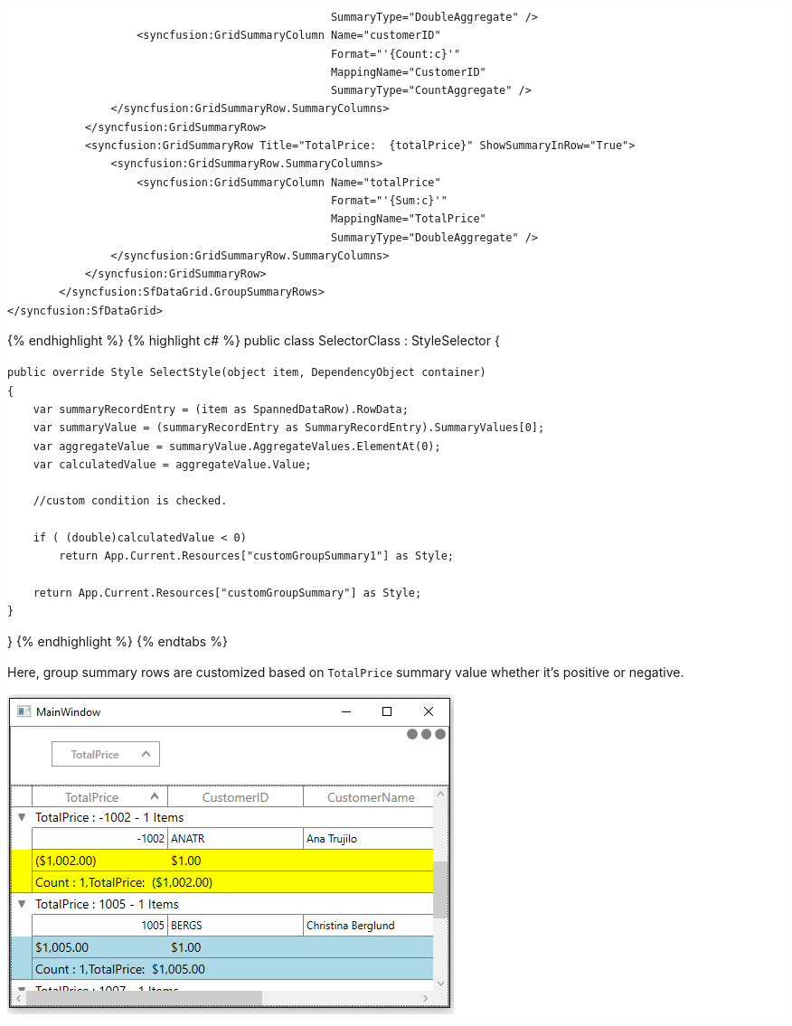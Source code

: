                                                      SummaryType="DoubleAggregate" />
                        <syncfusion:GridSummaryColumn Name="customerID"
                                                      Format="'{Count:c}'"
                                                      MappingName="CustomerID"
                                                      SummaryType="CountAggregate" />
                    </syncfusion:GridSummaryRow.SummaryColumns>
                </syncfusion:GridSummaryRow>
                <syncfusion:GridSummaryRow Title="TotalPrice:  {totalPrice}" ShowSummaryInRow="True">
                    <syncfusion:GridSummaryRow.SummaryColumns>
                        <syncfusion:GridSummaryColumn Name="totalPrice"
                                                      Format="'{Sum:c}'"
                                                      MappingName="TotalPrice"
                                                      SummaryType="DoubleAggregate" />
                    </syncfusion:GridSummaryRow.SummaryColumns>
                </syncfusion:GridSummaryRow>
            </syncfusion:SfDataGrid.GroupSummaryRows>
    </syncfusion:SfDataGrid>
{% endhighlight %}
{% highlight c# %}
public class SelectorClass : StyleSelector
{

    public override Style SelectStyle(object item, DependencyObject container)
    {
        var summaryRecordEntry = (item as SpannedDataRow).RowData;
        var summaryValue = (summaryRecordEntry as SummaryRecordEntry).SummaryValues[0];
        var aggregateValue = summaryValue.AggregateValues.ElementAt(0);
        var calculatedValue = aggregateValue.Value;

        //custom condition is checked.

        if ( (double)calculatedValue < 0)
            return App.Current.Resources["customGroupSummary1"] as Style;

        return App.Current.Resources["customGroupSummary"] as Style;                 
    }
}
{% endhighlight %}
{% endtabs %}

Here, group summary rows are customized based on `TotalPrice` summary value whether it’s positive or negative.

![](Conditional-Styling_images/Conditional-Styling_img18.png)
